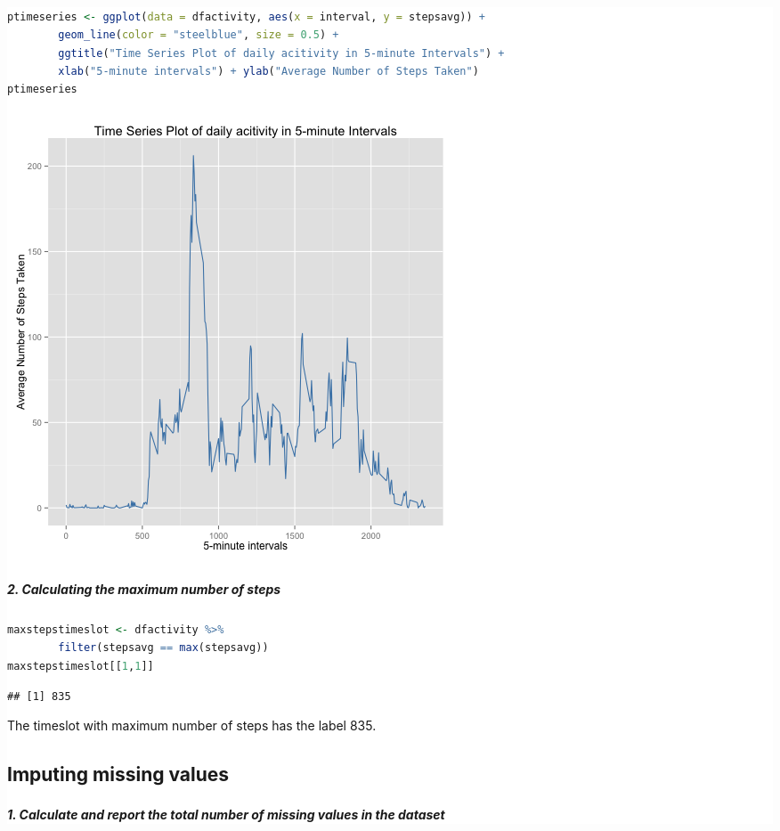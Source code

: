
```r
ptimeseries <- ggplot(data = dfactivity, aes(x = interval, y = stepsavg)) +
        geom_line(color = "steelblue", size = 0.5) + 
        ggtitle("Time Series Plot of daily acitivity in 5-minute Intervals") + 
        xlab("5-minute intervals") + ylab("Average Number of Steps Taken")
ptimeseries
```

![plot of chunk unnamed-chunk-9](figure/unnamed-chunk-9-1.png) 

##### 2. Calculating the maximum number of steps


```r
maxstepstimeslot <- dfactivity %>%
        filter(stepsavg == max(stepsavg))
maxstepstimeslot[[1,1]]
```

```
## [1] 835
```
The timeslot with maximum number of steps has the label 835.


## Imputing missing values

##### 1. Calculate and report the total number of missing values in the dataset
